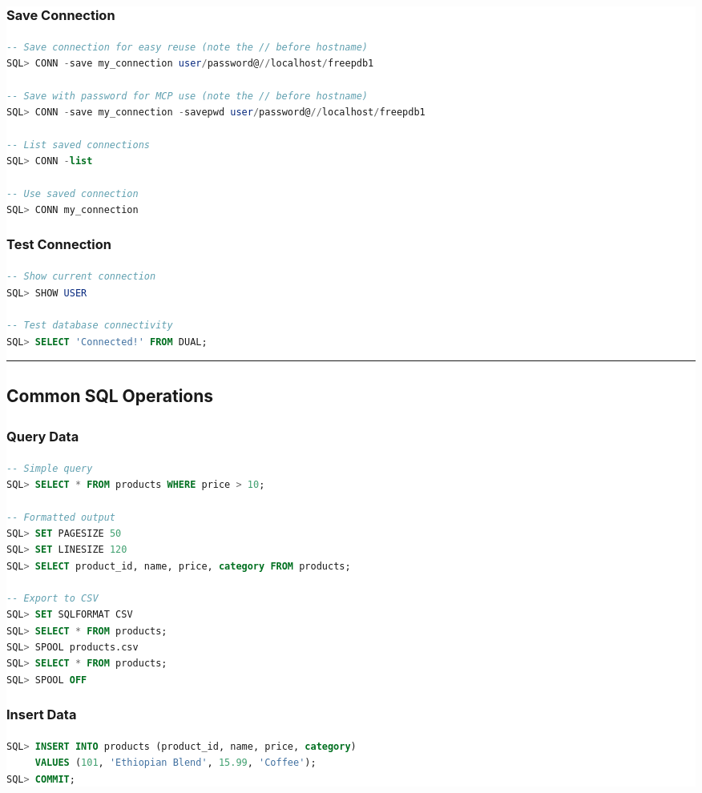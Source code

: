 ### Save Connection

```sql
-- Save connection for easy reuse (note the // before hostname)
SQL> CONN -save my_connection user/password@//localhost/freepdb1

-- Save with password for MCP use (note the // before hostname)
SQL> CONN -save my_connection -savepwd user/password@//localhost/freepdb1

-- List saved connections
SQL> CONN -list

-- Use saved connection
SQL> CONN my_connection
```

### Test Connection

```sql
-- Show current connection
SQL> SHOW USER

-- Test database connectivity
SQL> SELECT 'Connected!' FROM DUAL;
```

---

## Common SQL Operations

### Query Data

```sql
-- Simple query
SQL> SELECT * FROM products WHERE price > 10;

-- Formatted output
SQL> SET PAGESIZE 50
SQL> SET LINESIZE 120
SQL> SELECT product_id, name, price, category FROM products;

-- Export to CSV
SQL> SET SQLFORMAT CSV
SQL> SELECT * FROM products;
SQL> SPOOL products.csv
SQL> SELECT * FROM products;
SQL> SPOOL OFF
```

### Insert Data

```sql
SQL> INSERT INTO products (product_id, name, price, category)
     VALUES (101, 'Ethiopian Blend', 15.99, 'Coffee');
SQL> COMMIT;
```
